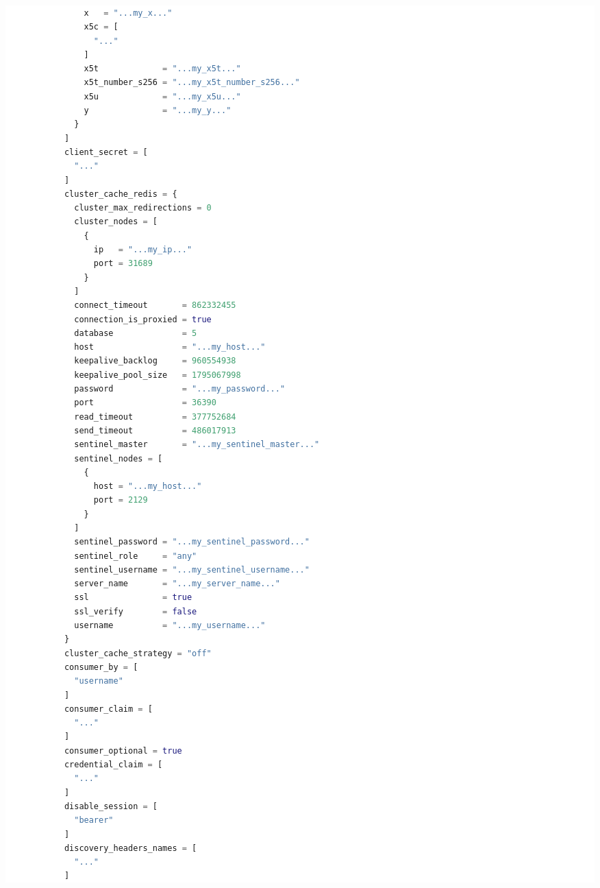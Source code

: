 ```terraform
                x   = "...my_x..."
                x5c = [
                  "..."
                ]
                x5t             = "...my_x5t..."
                x5t_number_s256 = "...my_x5t_number_s256..."
                x5u             = "...my_x5u..."
                y               = "...my_y..."
              }
            ]
            client_secret = [
              "..."
            ]
            cluster_cache_redis = {
              cluster_max_redirections = 0
              cluster_nodes = [
                {
                  ip   = "...my_ip..."
                  port = 31689
                }
              ]
              connect_timeout       = 862332455
              connection_is_proxied = true
              database              = 5
              host                  = "...my_host..."
              keepalive_backlog     = 960554938
              keepalive_pool_size   = 1795067998
              password              = "...my_password..."
              port                  = 36390
              read_timeout          = 377752684
              send_timeout          = 486017913
              sentinel_master       = "...my_sentinel_master..."
              sentinel_nodes = [
                {
                  host = "...my_host..."
                  port = 2129
                }
              ]
              sentinel_password = "...my_sentinel_password..."
              sentinel_role     = "any"
              sentinel_username = "...my_sentinel_username..."
              server_name       = "...my_server_name..."
              ssl               = true
              ssl_verify        = false
              username          = "...my_username..."
            }
            cluster_cache_strategy = "off"
            consumer_by = [
              "username"
            ]
            consumer_claim = [
              "..."
            ]
            consumer_optional = true
            credential_claim = [
              "..."
            ]
            disable_session = [
              "bearer"
            ]
            discovery_headers_names = [
              "..."
            ]
```